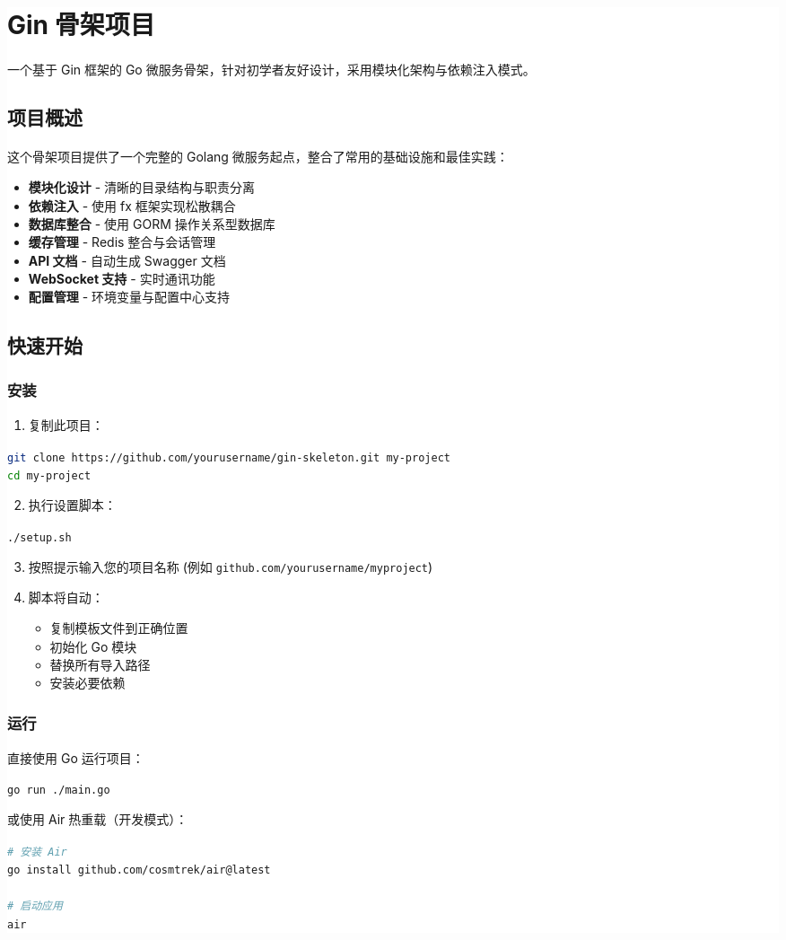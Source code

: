 # Gin 骨架项目

一个基于 Gin 框架的 Go 微服务骨架，针对初学者友好设计，采用模块化架构与依赖注入模式。

## 项目概述

这个骨架项目提供了一个完整的 Golang 微服务起点，整合了常用的基础设施和最佳实践：

- **模块化设计** - 清晰的目录结构与职责分离
- **依赖注入** - 使用 fx 框架实现松散耦合
- **数据库整合** - 使用 GORM 操作关系型数据库
- **缓存管理** - Redis 整合与会话管理
- **API 文档** - 自动生成 Swagger 文档
- **WebSocket 支持** - 实时通讯功能
- **配置管理** - 环境变量与配置中心支持

## 快速开始

### 安装

1. 复制此项目：

```bash
git clone https://github.com/yourusername/gin-skeleton.git my-project
cd my-project
```

2. 执行设置脚本：

```bash
./setup.sh
```

3. 按照提示输入您的项目名称 (例如 `github.com/yourusername/myproject`)

4. 脚本将自动：
   - 复制模板文件到正确位置
   - 初始化 Go 模块
   - 替换所有导入路径
   - 安装必要依赖

### 运行

直接使用 Go 运行项目：

```bash
go run ./main.go
```

或使用 Air 热重载（开发模式）：

```bash
# 安装 Air
go install github.com/cosmtrek/air@latest

# 启动应用
air
```
